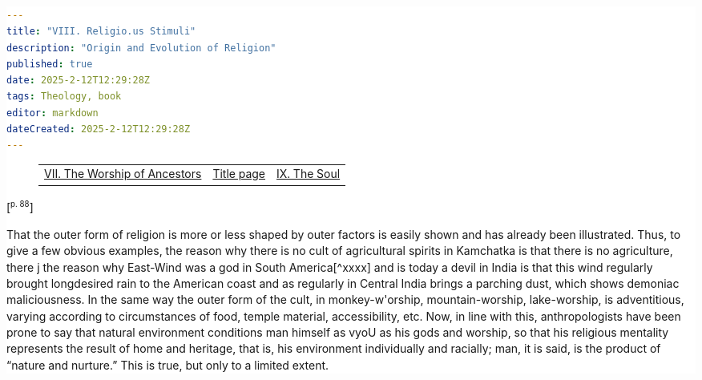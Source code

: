 ```yaml
---
title: "VIII. Religio.us Stimuli"
description: "Origin and Evolution of Religion"
published: true
date: 2025-2-12T12:29:28Z
tags: Theology, book
editor: markdown
dateCreated: 2025-2-12T12:29:28Z
---
```


<figure class="table chapter-navigator">
  <table>
    <tbody>
      <tr>
        <td>
        <a href="/en/book/Edward_Washburn_Hopkins/Origin_and_Evolution_of_Religion/7">
          <span class="mdi mdi-arrow-left-drop-circle"></span><span class="pl-2">VII. The Worship of Ancestors</span>
        </a>
        </td>
        <td>
        <a href="/en/book/Edward_Washburn_Hopkins/Origin_and_Evolution_of_Religion">
          <span class="mdi mdi-book-open-variant"></span><span class="pl-2">Title page</span>
        </a>
        </td>
        <td>
        <a href="/en/book/Edward_Washburn_Hopkins/Origin_and_Evolution_of_Religion/9">
          <span class="pr-2">IX. The Soul</span><span class="mdi mdi-arrow-right-drop-circle"></span>
        </a>
        </td>
      </tr>
    </tbody>
  </table>
</figure>

<span id="p88">[<sup><small>p. 88</small></sup>]</span>

That the outer form of religion is more or less shaped by outer factors is easily shown and has already been illustrated. Thus, to give a few obvious examples, the reason why there is no cult of agricultural spirits in Kamchatka is that there is no  agriculture, there j the reason why East-Wind was a god in South America[^xxxx] and is today a devil in India is that this wind regularly brought longdesired rain to the American coast and as regularly in Central India brings a parching dust, which shows demoniac maliciousness. In the same way the outer form of the cult, in monkey-w'orship, mountain-worship, lake-worship, is adventitious, varying according to circumstances of food, temple material, accessibility, etc. Now, in line with this, anthropologists have been prone to say that natural environment conditions man himself as vyoU as his gods and worship, so that his religious mentality represents the result of home and heritage, that is, his environment individually and racially; man, it is said, is the product of “nature and nurture.” This is true, but only to a limited extent.


[^1]: Mr. Josiah Morsein in his _Pathological Aspects of Religion_ makes the common mistake of grouping instinctive fears with mental reasoned fears. Dr. Brinton, too, taught that man has a subconscious apperception of spirituality shown by fear of darkness.
[^2]: Not less extravagant is Tiele's argument that man has an innate hope of immortality because he invented tales of immortal gods. The statemeants on which Tiele's theory is built are also, to say the least, of doubtful validity. Thus he asserts that the idea of redemption is “absolutely general” (universal) and that a belief in immortality is found among all peoples. See Tiele, _Science of Religion, Ontology_, pp, 74, 113, 124.
[^3]: Catlin, _North American Indians_, I, pp. 145, 213, and II, p. 159.
[^4]: This happened in one of the Pacific islands. When the Christianized savages found that prayer to the new God was in vain, they reverted to the old worship of the volcano, whereupon the lava stopped flowing!
[^5]: See on this point and especially on the wrong assumption that a fetish is originally a spirit, the writer's _History of Religions_, pp. 35 f.
[^6]: See the writer article, _The Background of Totemism_, reprinted from the _Journal of the American Oriental Society_ in the _Report of the Smithsonian Institute_, 1918, p. 573, in which it is shown that totemism is at bottom an economic institution. The idea that whatever provides a livelihood is worshipful and of a quasi divine nature lingers in civilized lands today. It is for this reason that in India the bookkeeper worships his pen, the ploughman his plow, and the fisherman his nets, a graceful reminder ot a beautiful decadent faith, implying hope and gratitude.
[^7]: Literally, “reaching his armpits,” i.e., coming into the god's arms, as to his heart. Those who think that India knew no love for a god till Christian influence introduced the idea of loving faith would do well to notice that the word for love used in the Brahmanic period is the same _preman_ which later expresses the worshipper's passionate love for Krishna.
[^8]: “Emotionalism” says a writer in _The Negro Church_ p. 58, “is the predominating element.” Another writer, describing the “roper dance,” a religions rite, says that it consists in an excited embrace of the sexes at the conclusion of a religious meeting which “results in gross immorality.” _Primitive Traits in Religious Revivals,_ by F. M. Davenport, N. Y., 1905. See also _The Negro in Africa and America_ (1902), by J. A. Tillinghast. The whites are not much better, according to _The History of the Presbyterian Church in Kentucky_ (K. T., 1847), by Robert Davidson, who delicately describe the “most indelicate attitudes” (of white women during a revival), the object of their attentions being “especially the preachers.”
[^9]: See Starbuck, _The Psycologhy of Religion_ (London, 1899); G. A. Coe, _The Spiritual Life_, and William James, _Varieties of Religious Experience_. Parkman, in his _Jesuit Relations_, long ago remarked on “the tendency of the erotic principle to ally itself with high religious excitement,” as illustrated by the life of Marie de l'Incarnation, the “holy widow.”
[^10]: The general history of mankind, epitomized in the individual, shows that men have first been influenced by fear, then by love, then by sympathy, and lastly by remorse. See Drummond, _The Ascent of Man_, p. 129.